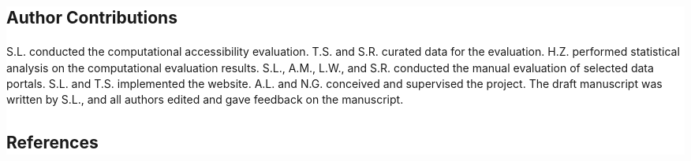 ## Author Contributions
S.L. conducted the computational accessibility evaluation. T.S. and S.R. curated data for the evaluation. H.Z. performed statistical analysis on the computational evaluation results. S.L., A.M., L.W., and S.R. conducted the manual evaluation of selected data portals. S.L. and T.S. implemented the website. A.L. and N.G. conceived and supervised the project. The draft manuscript was written by S.L., and all authors edited and gave feedback on the manuscript.

## References
[^1]: Swenor, B. & Meeks, L. M. Disability Inclusion — Moving Beyond Mission Statements. New England Journal of Medicine vol. 380 2089–2091 Preprint at [https://doi.org/10.1056/nejmp1900348](https://doi.org/10.1056/nejmp1900348) (2019).
[^2]: Andrisse, S. et al. Advisory Committee to the Director Working Group on Diversity membership. Preprint at [https://acd.od.nih.gov/documents/presentations/02142021_DiversityReport.pdf](https://acd.od.nih.gov/documents/presentations/02142021_DiversityReport.pdf) (2022).
[^3]: Building a Diverse Genomics Workforce: An NHGRI Action Agenda. Preprint at (2021).
[^4]: Swenor, B. K., Munoz, B. & Meeks, L. M. A decade of decline: Grant funding for researchers with disabilities 2008 to 2018. PLoS One 15, e0228686 (2020).
[^5]: Campanile, J. et al. Accessibility and disability inclusion among top-funded U.S. Undergraduate Institutions. PLoS One 17, e0277249 (2022).
[^6]: Tenopir, C. et al. Data sharing by scientists: practices and perceptions. PLoS One 6, e21101 (2011).
[^7]: WebAIM. Survey of Users with Low Vision #2 Results. Preprint at [https://webaim.org/blog/low-vision-survey2-results/](https://webaim.org/blog/low-vision-survey2-results/) (2018).
[^8]: NVDA: a free, open source, globally accessible screen reader for the blind and vision impaired. NV Access [https://www.nvaccess.org/](https://www.nvaccess.org/).
[^9]: JAWS: the world’s most popular screen reader. Freedom Scientific [https://www.freedomscientific.com/products/software/jaws/](https://www.freedomscientific.com/products/software/jaws/).
[^10]: Campoverde-Molina, M., Luján-Mora, S. & García, L. V. Empirical Studies on Web Accessibility of Educational Websites: A Systematic Literature Review. IEEE Access 8, 91676–91700 (2020).
[^11]: Hackett, S., Parmanto, B. & Zeng, X. A retrospective look at website accessibility over time. Behav. Inf. Technol. 24, 407–417 (2005).
[^12]: Ismail, A. & Kuppusamy, K. S. Accessibility of Indian universities’ homepages: An exploratory study. J. King Saud Univ. - Comput. Inf. Sci. 30, 268–278 (2018).
[^13]: Kuzma, J., Weisenborn, G., Philippe, T., Gabel, A. & Dolechek, R. Analysis of U.S. Senate Web Sites For Disability Accessibility. Int. J. Bus. Syst. Res. 9, 174–181 (2009).
[^14]: Menzi-Çetin, N., Alemdağ, E., Tüzün, H. & Yıldız, M. Evaluation of a university website’s usability for visually impaired students. Univers. access inf. soc. 16, 151–160 (2017).
[^15]: Chintalapati, S., Bragg, J. & Wang, L. L. A Dataset of Alt Texts from HCI Publications: Analyses and Uses Towards Producing More Descriptive Alt Texts of Data Visualizations in Scientific Papers. arXiv [cs.HC] (2022).
[^16]: Joanne M. Kuzma, Dorothy Yen, Klaus Oestreicher. Global E-Government Web Accessibility: Empirical Examination EU, Asian African Sites.
[^17]: Section 508 of the Rehabilitation Act, 29 U.S.C. § 794d. Preprint at (1998).
[^18]: Vigo, M., Brown, J. & Conway, V. Benchmarking web accessibility evaluation tools: measuring the harm of sole reliance on automated tests. in Proceedings of the 10th International Cross-Disciplinary Conference on Web Accessibility 1–10 (Association for Computing Machinery, New York, NY, USA, 2013).
[^19]: Database Commons a catalog of worldwide biological databases. Database Commons [https://ngdc.cncb.ac.cn/databasecommons/browse](https://ngdc.cncb.ac.cn/databasecommons/browse).
[^20]: SCImago. Scimago Journal & Country Rank [Portal]. SJR http://www.scimagojr.com.
[^21]: Cybersecurity and Infrastructure Security Agency. A repository that contains the official, full list of registered domains in the .gov zone. .gov data [https://github.com/cisagov/dotgov-data](https://github.com/cisagov/dotgov-data).
[^22]: Deque Systems, Inc. axe: digital accessibility testing tools. axe: digital accessibility testing tools [https://www.deque.com/axe/](https://www.deque.com/axe/).
[^23]: Pool, J. R. Accessibility metatesting: Comparing nine testing tools. arXiv [cs.HC] (2023).
[^24]: US Government. Section508 of the Rehabilitation Act. Section508 [https://www.section508.gov/](https://www.section508.gov/).
[^25]: Web Content Accessibility Guidelines (WCAG) 2.1. https://www.w3.org/TR/WCAG21/.
[^26]: Martins, B. & Duarte, C. Large-scale study of web accessibility metrics. Univers. Access Inf. Soc. 23, 411–434 (2024).
[^27]: VanderPlas, J. et al. Altair: Interactive statistical visualizations for python. J. Open Source Softw. 3, 1057 (2018).
[^28]: Loizides, F. & Schmidt, B. Positioning and Power in Academic Publishing: Players, Agents and Agendas: Proceedings of the 20th International Conference on Electronic Publishing. (IOS Press, 2016).
[^29]: DerSimonian, R. & Laird, N. Meta-analysis in clinical trials. Control. Clin. Trials 7, 177–188 (1986).
[^30]: Gao, J. et al. Integrative analysis of complex cancer genomics and clinical profiles using the cBioPortal. Sci. Signal. 6, l1 (2013).
[^31]: HuBMAP Consortium. The human body at cellular resolution: the NIH Human Biomolecular Atlas Program. Nature 574, 187–192 (2019).
[^32]: Davis, C. A. et al. The Encyclopedia of DNA elements (ENCODE): data portal update. Nucleic Acids Res. 46, D794–D801 (2018).
[^33]: Nielsen, Norman Group. How to Conduct Usability Studies for Accessibility. (Sams Publishing, Indianapolis, IN, 1999).
[^34]: Common Fund Data Ecosystem. CFDE Use Case Library. CFDE Use Case Library [https://use-cases.nih-cfde.org](https://use-cases.nih-cfde.org).

[^35]: Kanehisa, M. & Goto, S. KEGG: kyoto encyclopedia of genes and genomes. Nucleic Acids Res. 28, 27–30 (2000).
[^36]: WebAIM. The WebAIM Million. WebAIM: Web Accessibility In Mind [https://webaim.org/projects/million/](https://webaim.org/projects/million/) (2023).
[^37]: Van Loon, J. & McCann, S. Enhancing accessibility in STEM: a survey of accessibility errors in STEM academic databases. J. Electron. Resour. Librariansh. 36, 190–202 (2024).
[^38]: Liu, Y., Bielefield, A. & Beckwith, J. ADA digital accessibility on academic library websites. Coll. Res. Libr. 85, (2024).
[^39]: Southwell, K. L. & Slater, J. An evaluation of finding aid accessibility for screen readers. Inf. Technol. Libr. 32, 34 (2013).
[^40]: Sarsenbayeva, Z., van Berkel, N., Velloso, E., Goncalves, J. & Kostakos, V. Methodological standards in accessibility research on motor impairments: A survey. ACM Comput. Surv. 55, 1–35 (2023).
[^41]: Mulliken, A. Eighteen blind library users’ experiences with library websites and search tools in U.s. academic libraries: A qualitative study. Coll. Res. Libr. 80, 152–158 (2018).
[^42]: Boellstorff, T. Coming of Age in Second Life: An Anthropologist Explores the Virtually Human. (Princeton University Press, 2015).
[^43]: International Research on Web Accessibility for Persons With Disabilities. [https://staff.washington.edu/tft/research/international/](https://staff.washington.edu/tft/research/international/).
[^44]: Kimmons, R. Open to all? Nationwide evaluation of high-priority web accessibility considerations among higher education websites. J. Comput. High. Educ. 29, 434–450 (2017).
[^45]: Iannuzzi, N., Manca, M., Paternò, F. & Santoro, C. Large scale automatic web accessibility validation. in Proceedings of the 2023 ACM Conference on Information Technology for Social Good 307–314 (ACM, New York, NY, USA, 2023).
[^46]: Martins, B. & Duarte, C. A large-scale web accessibility analysis considering technology adoption. Univers. Access Inf. Soc. 23, 1857–1872 (2024).
[^47]: Yoon, K., Dols, R., Hulscher, L. & Newberry, T. An exploratory study of library website accessibility for visually impaired users. Libr. Inf. Sci. Res. 38, 250–258 (2016).
[^48]: Rømen, D. & Svanæs, D. Validating WCAG versions 1.0 and 2.0 through usability testing with disabled users. Univers. Access Inf. Soc. 11, 375–385 (2012).
[^49]: Fan, D. et al. The Accessibility of Data Visualizations on the Web for Screen Reader Users: Practices and Experiences During COVID-19. ACM Trans. Access. Comput. 16, 1–29 (2023).
[^50]: Bi, T. et al. Accessibility in software practice: A practitioner’s perspective. ACM Trans. Softw. Eng. Methodol. 31, 1–26 (2022).
[^51]: European Bioinformatics Institute. Accessibility guidelines of Visual Framework. [https://stable.visual-framework.dev/guidance/accessibility/](https://stable.visual-framework.dev/guidance/accessibility/).
[^52]: Stack Whitney, K., Perrone, J. & Bahlai, C. A. Open access journals lack image accessibility considerations in author guidelines. BITSS (2022) [doi:10.31222/osf.io/zsjqw](https://doi.org/10.31222/osf.io/zsjqw).
[^53]: Elavsky, Bennett & Moritz. How accessible is my visualization? Evaluating visualization accessibility with Chartability. Comput. Graph. Forum (2022) [doi:10.1111/cgf14522/v41i3pp057-070](https://doi.org/10.1111/cgf14522/v41i3pp057-070).